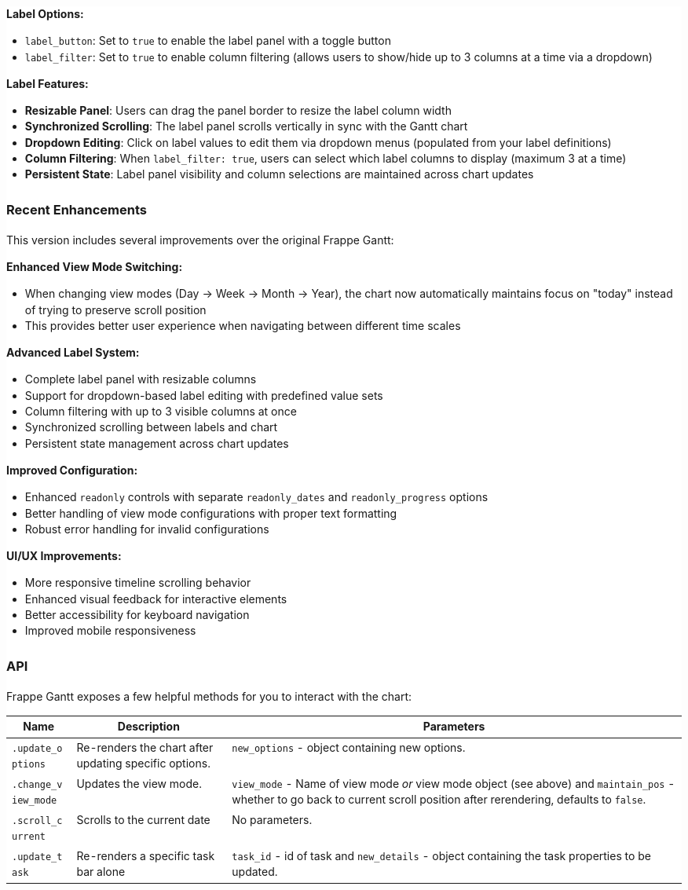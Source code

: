 **Label Options:**
- `label_button`: Set to `true` to enable the label panel with a toggle button
- `label_filter`: Set to `true` to enable column filtering (allows users to show/hide up to 3 columns at a time via a dropdown)

**Label Features:**
- **Resizable Panel**: Users can drag the panel border to resize the label column width
- **Synchronized Scrolling**: The label panel scrolls vertically in sync with the Gantt chart
- **Dropdown Editing**: Click on label values to edit them via dropdown menus (populated from your label definitions)
- **Column Filtering**: When `label_filter: true`, users can select which label columns to display (maximum 3 at a time)
- **Persistent State**: Label panel visibility and column selections are maintained across chart updates

### Recent Enhancements

This version includes several improvements over the original Frappe Gantt:

**Enhanced View Mode Switching:**
- When changing view modes (Day → Week → Month → Year), the chart now automatically maintains focus on "today" instead of trying to preserve scroll position
- This provides better user experience when navigating between different time scales

**Advanced Label System:**
- Complete label panel with resizable columns
- Support for dropdown-based label editing with predefined value sets
- Column filtering with up to 3 visible columns at once
- Synchronized scrolling between labels and chart
- Persistent state management across chart updates

**Improved Configuration:**
- Enhanced `readonly` controls with separate `readonly_dates` and `readonly_progress` options
- Better handling of view mode configurations with proper text formatting
- Robust error handling for invalid configurations

**UI/UX Improvements:**
- More responsive timeline scrolling behavior
- Enhanced visual feedback for interactive elements
- Better accessibility for keyboard navigation
- Improved mobile responsiveness

### API
Frappe Gantt exposes a few helpful methods for you to interact with the chart:

| **Name**               | **Description**                                                                 | **Parameters**                            |
|---------------------------|---------------------------------------------------------------------------------|------------------------------------------|
| `.update_options` | Re-renders the chart after updating specific options. | `new_options` - object containing new options. |
| `.change_view_mode` | Updates the view mode. | `view_mode` - Name of view mode _or_ view mode object (see above) and `maintain_pos` - whether to go back to current scroll position after rerendering, defaults to `false`. |
| `.scroll_current` | Scrolls to the current date | No parameters. |
| `.update_task` | Re-renders a specific task bar alone | `task_id` - id of task and `new_details` - object containing the task properties to be updated. |
